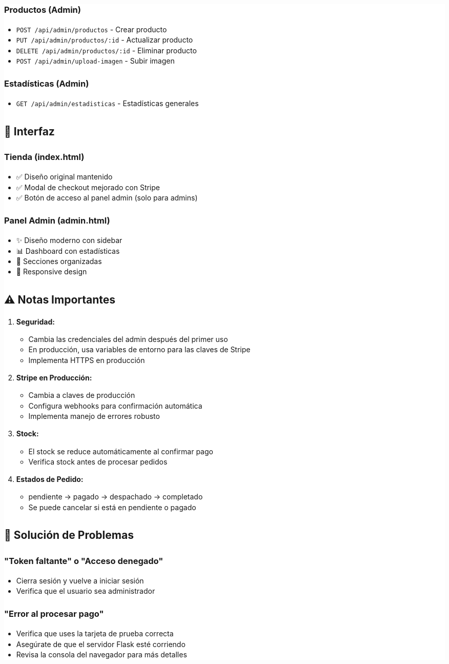 ### Productos (Admin)
- `POST /api/admin/productos` - Crear producto
- `PUT /api/admin/productos/:id` - Actualizar producto
- `DELETE /api/admin/productos/:id` - Eliminar producto
- `POST /api/admin/upload-imagen` - Subir imagen

### Estadísticas (Admin)
- `GET /api/admin/estadisticas` - Estadísticas generales

## 🎨 Interfaz

### Tienda (index.html)
- ✅ Diseño original mantenido
- ✅ Modal de checkout mejorado con Stripe
- ✅ Botón de acceso al panel admin (solo para admins)

### Panel Admin (admin.html)
- ✨ Diseño moderno con sidebar
- 📊 Dashboard con estadísticas
- 🎯 Secciones organizadas
- 📱 Responsive design

## ⚠️ Notas Importantes

1. **Seguridad:**
   - Cambia las credenciales del admin después del primer uso
   - En producción, usa variables de entorno para las claves de Stripe
   - Implementa HTTPS en producción

2. **Stripe en Producción:**
   - Cambia a claves de producción
   - Configura webhooks para confirmación automática
   - Implementa manejo de errores robusto

3. **Stock:**
   - El stock se reduce automáticamente al confirmar pago
   - Verifica stock antes de procesar pedidos

4. **Estados de Pedido:**
   - pendiente → pagado → despachado → completado
   - Se puede cancelar si está en pendiente o pagado

## 🐛 Solución de Problemas

### "Token faltante" o "Acceso denegado"
- Cierra sesión y vuelve a iniciar sesión
- Verifica que el usuario sea administrador

### "Error al procesar pago"
- Verifica que uses la tarjeta de prueba correcta
- Asegúrate de que el servidor Flask esté corriendo
- Revisa la consola del navegador para más detalles
